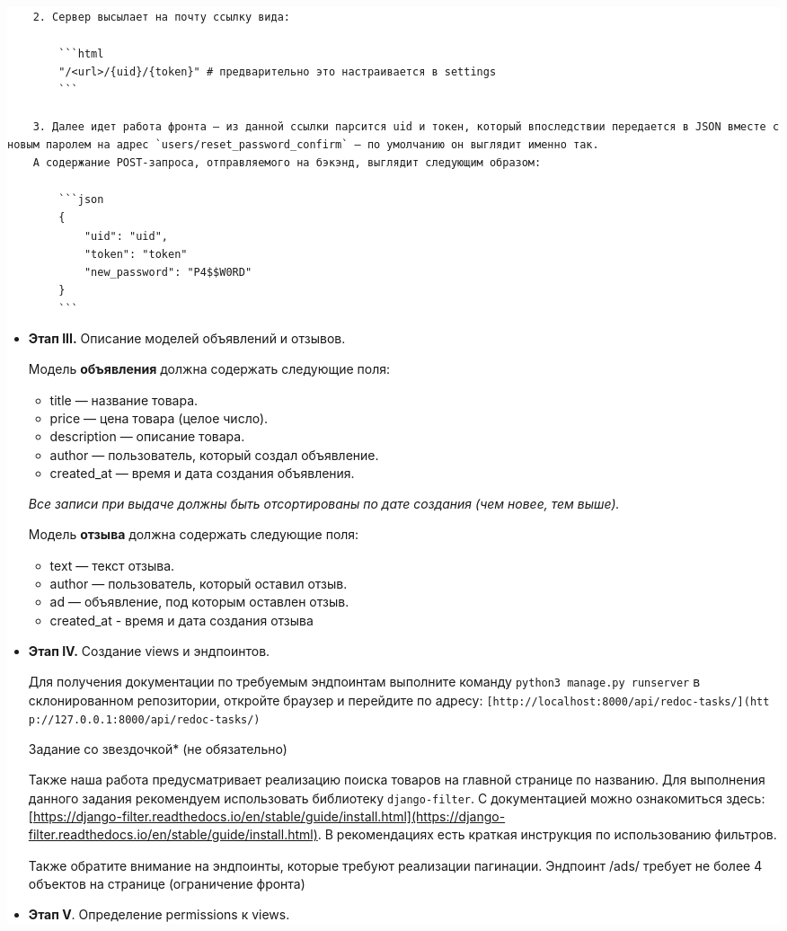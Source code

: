         2. Сервер высылает на почту ссылку вида:
            
            ```html
            "/<url>/{uid}/{token}" # предварительно это настраивается в settings
            ```
            
        3. Далее идет работа фронта — из данной ссылки парсится uid и токен, который впоследствии передается в JSON вместе с новым паролем на адрес `users/reset_password_confirm` — по умолчанию он выглядит именно так.
        А содержание POST-запроса, отправляемого на бэкэнд, выглядит следующим образом:
            
            ```json
            {
                "uid": "uid",
                "token": "token"
                "new_password": "P4$$W0RD"
            }
            ```
            
- **Этап III.** Описание моделей объявлений и отзывов.
    
    Модель **объявления** должна содержать следующие поля:
    
    - title — название товара.
    - price — цена товара (целое число).
    - description — описание товара.
    - author — пользователь, который создал объявление.
    - created_at — время и дата создания объявления.
    
    *Все записи при выдаче должны быть отсортированы по дате создания 
    (чем новее, тем выше).*
    
    Модель **отзыва** должна содержать следующие поля:
    
    - text — текст отзыва.
    - author — пользователь, который оставил отзыв.
    - ad — объявление, под которым оставлен отзыв.
    - created_at - время и дата создания отзыва
- **Этап IV.** Создание views и эндпоинтов.
    
    Для получения документации по требуемым эндпоинтам выполните команду `python3 manage.py runserver` в cклонированном репозитории,
    откройте браузер и перейдите по адресу:
    `[http://localhost:8000/api/redoc-tasks/](http://127.0.0.1:8000/api/redoc-tasks/)`
    
    Задание со звездочкой* (не обязательно)
    
    Также наша работа предусматривает реализацию поиска товаров на главной странице по названию. Для выполнения данного  задания рекомендуем использовать библиотеку `django-filter`. С документацией можно ознакомиться здесь: [https://django-filter.readthedocs.io/en/stable/guide/install.html](https://django-filter.readthedocs.io/en/stable/guide/install.html). В рекомендациях есть краткая инструкция по использованию фильтров.
    
    Также обратите внимание на эндпоинты, которые требуют реализации пагинации. Эндпоинт /ads/ требует не более 4 объектов на странице (ограничение фронта)
    
- **Этап V**. Определение permissions к views.
    